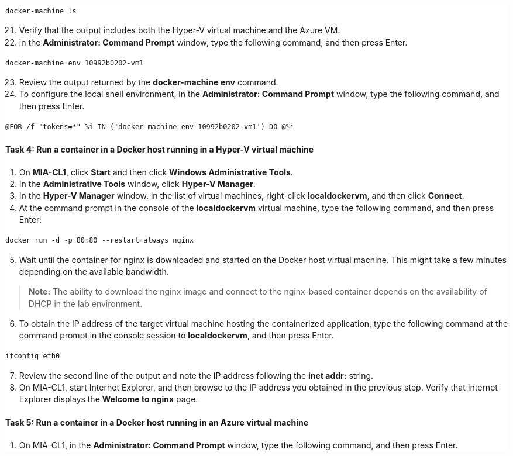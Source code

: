 ```
docker-machine ls
```

21.   Verify that the output includes both the Hyper-V virtual machine and the Azure VM. 
22.   in the **Administrator: Command Prompt** window, type the following command, and then press Enter.

```
docker-machine env 10992b0202-vm1
```

23.   Review the output returned by the **docker-machine env** command.
24.   To configure the local shell environment, in the **Administrator: Command Prompt** window, type the following command, and then press Enter.

```
@FOR /f "tokens=*" %i IN ('docker-machine env 10992b0202-vm1') DO @%i
```

#### Task 4: Run a container in a Docker host running in a Hyper-V virtual machine
  
1.   On **MIA-CL1**, click **Start** and then click **Windows Administrative Tools**.
2.   In the **Administrative Tools** window, click **Hyper-V Manager**.
3.   In the **Hyper-V Manager** window, in the list of virtual machines, right-click **localdockervm**, and then click **Connect**.
4.   At the command prompt in the console of the **localdockervm** virtual machine, type the following command, and then press Enter:

```
docker run -d -p 80:80 --restart=always nginx
```

5.   Wait until the container for nginx is downloaded and started on the Docker host virtual machine. This might take a few minutes depending on the available bandwidth.

  > **Note:** The ability to download the nginx image and connect to the nginx-based container depends on the availability of DHCP in the lab environment.

6.   To obtain the IP address of the target virtual machine hosting the containerized application, type the following command at the command prompt in the console session to **localdockervm**, and then press Enter. 

```
ifconfig eth0
```

7.   Review the second line of the output and note the IP address following the **inet addr:** string.
8.   On MIA-CL1, start Internet Explorer, and then browse to the IP address you obtained in the previous step. Verify that Internet Explorer displays the **Welcome to nginx** page.


#### Task 5: Run a container in a Docker host running in an Azure virtual machine
  
1.   On MIA-CL1, in the **Administrator: Command Prompt** window, type the following command, and then press Enter.

